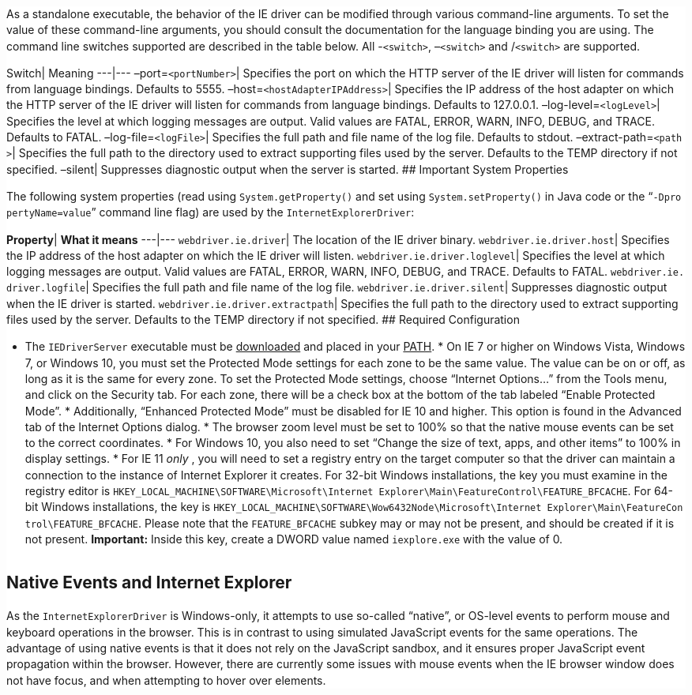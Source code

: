 As a standalone executable, the behavior of the IE driver can be modified through various command-line arguments. To set the value of these command-line arguments, you should consult the documentation for the language binding you are using. The command line switches supported are described in the table below. All -`<switch>`, –`<switch>` and /`<switch>` are supported.

Switch| Meaning   ---|---   –port=`<portNumber>`| Specifies the port on which the HTTP server of the IE driver will listen for commands from language bindings. Defaults to 5555.   –host=`<hostAdapterIPAddress>`| Specifies the IP address of the host adapter on which the HTTP server of the IE driver will listen for commands from language bindings. Defaults to 127.0.0.1.   –log-level=`<logLevel>`| Specifies the level at which logging messages are output. Valid values are FATAL, ERROR, WARN, INFO, DEBUG, and TRACE. Defaults to FATAL.   –log-file=`<logFile>`| Specifies the full path and file name of the log file. Defaults to stdout.   –extract-path=`<path>`| Specifies the full path to the directory used to extract supporting files used by the server. Defaults to the TEMP directory if not specified.   –silent| Suppresses diagnostic output when the server is started.      ## Important System Properties

The following system properties \(read using `System.getProperty()` and set using `System.setProperty()` in Java code or the “`-DpropertyName=value`” command line flag\) are used by the `InternetExplorerDriver`:

**Property**| **What it means**   ---|---   `webdriver.ie.driver`| The location of the IE driver binary.   `webdriver.ie.driver.host`| Specifies the IP address of the host adapter on which the IE driver will listen.   `webdriver.ie.driver.loglevel`| Specifies the level at which logging messages are output. Valid values are FATAL, ERROR, WARN, INFO, DEBUG, and TRACE. Defaults to FATAL.   `webdriver.ie.driver.logfile`| Specifies the full path and file name of the log file.   `webdriver.ie.driver.silent`| Suppresses diagnostic output when the IE driver is started.   `webdriver.ie.driver.extractpath`| Specifies the full path to the directory used to extract supporting files used by the server. Defaults to the TEMP directory if not specified.      ## Required Configuration

  * The `IEDriverServer` executable must be [downloaded](https://www.selenium.dev/downloads/) and placed in your [PATH](http://en.wikipedia.org/wiki/PATH_\(variable\)).   * On IE 7 or higher on Windows Vista, Windows 7, or Windows 10, you must set the Protected Mode settings for each zone to be the same value. The value can be on or off, as long as it is the same for every zone. To set the Protected Mode settings, choose “Internet Options…” from the Tools menu, and click on the Security tab. For each zone, there will be a check box at the bottom of the tab labeled “Enable Protected Mode”.   * Additionally, “Enhanced Protected Mode” must be disabled for IE 10 and higher. This option is found in the Advanced tab of the Internet Options dialog.   * The browser zoom level must be set to 100% so that the native mouse events can be set to the correct coordinates.   * For Windows 10, you also need to set “Change the size of text, apps, and other items” to 100% in display settings.   * For IE 11 _only_ , you will need to set a registry entry on the target computer so that the driver can maintain a connection to the instance of Internet Explorer it creates. For 32-bit Windows installations, the key you must examine in the registry editor is `HKEY_LOCAL_MACHINE\SOFTWARE\Microsoft\Internet Explorer\Main\FeatureControl\FEATURE_BFCACHE`. For 64-bit Windows installations, the key is `HKEY_LOCAL_MACHINE\SOFTWARE\Wow6432Node\Microsoft\Internet Explorer\Main\FeatureControl\FEATURE_BFCACHE`. Please note that the `FEATURE_BFCACHE` subkey may or may not be present, and should be created if it is not present. **Important:** Inside this key, create a DWORD value named `iexplore.exe` with the value of 0.

## Native Events and Internet Explorer

As the `InternetExplorerDriver` is Windows-only, it attempts to use so-called “native”, or OS-level events to perform mouse and keyboard operations in the browser. This is in contrast to using simulated JavaScript events for the same operations. The advantage of using native events is that it does not rely on the JavaScript sandbox, and it ensures proper JavaScript event propagation within the browser. However, there are currently some issues with mouse events when the IE browser window does not have focus, and when attempting to hover over elements.
